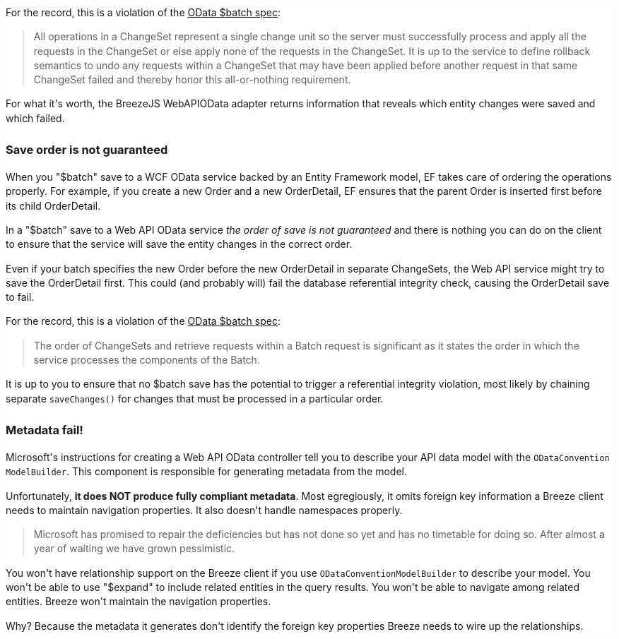 For the record, this is a violation of the [OData $batch spec](http://www.odata.org/documentation/odata-version-2-0/batch-processing/):

>All operations in a ChangeSet represent a single change unit so the server must successfully process and apply all the requests in the ChangeSet or else apply none of the requests in the ChangeSet.  It is up to the service to define rollback semantics to undo any requests within a ChangeSet that may have been applied before another request in that same ChangeSet failed and thereby honor this all-or-nothing requirement.

For what it's worth, the BreezeJS WebAPIOData adapter returns information that reveals which entity changes were saved and which failed.

### Save order is not guaranteed

When you "$batch" save to a WCF OData service backed by an Entity Framework model, EF takes care of ordering the operations properly. For example, if you create a new Order and a new OrderDetail, EF ensures that the parent Order is inserted first before its child OrderDetail.

In a "$batch" save to a Web API OData service *the order of save is not guaranteed* and there is nothing you can do on the client to ensure that the service will save the entity changes in the correct order. 

Even if your batch specifies the new Order before the new OrderDetail in separate ChangeSets, the Web API service might try to save the OrderDetail first. This could (and probably will) fail the database referential integrity check, causing the OrderDetail save to fail.

For the record, this is a violation of the [OData $batch spec](http://www.odata.org/documentation/odata-version-2-0/batch-processing/):

>The order of ChangeSets and retrieve requests within a Batch request is significant as it states the order in which the service processes the components of the Batch.

It is up to you to ensure that no $batch save has the potential to trigger a referential integrity violation, most likely by chaining separate `saveChanges()` for changes that must be processed in a particular order.

### Metadata fail!

Microsoft's instructions for creating a Web API OData controller tell you to describe your API data model with the `ODataConventionModelBuilder`. This component is responsible for generating metadata from the model.

Unfortunately, **it does NOT produce fully compliant metadata**. Most egregiously, it omits foreign key information a Breeze client needs to maintain navigation properties. It also doesn't handle namespaces properly. 

>Microsoft has promised to repair the deficiencies but has not done so yet and has no timetable for doing so. After almost a year of waiting we have grown pessimistic.

You won't have relationship support on the Breeze client if you use `ODataConventionModelBuilder` to describe your model. You won't be able to use "$expand" to include related entities in the query results. You won't be able to navigate among related entities. Breeze won't maintain the navigation properties. 

Why? Because the metadata it generates don't identify the foreign key properties Breeze needs to wire up the relationships.
